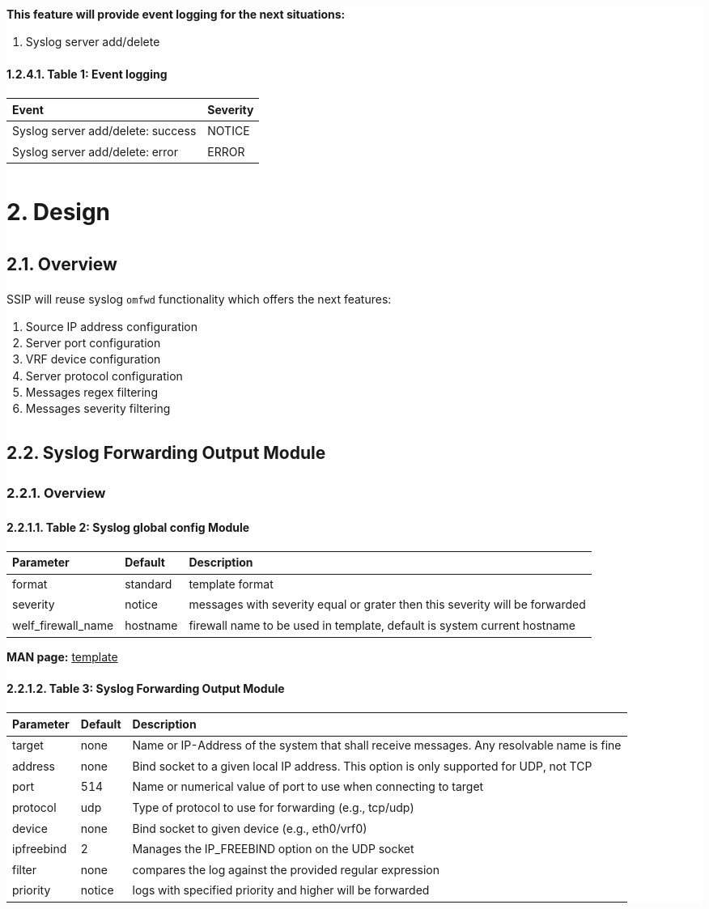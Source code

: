 **This feature will provide event logging for the next situations:**
1. Syslog server add/delete

#### 1.2.4.1. Table 1: Event logging

| Event                             | Severity |
|:----------------------------------|:---------|
| Syslog server add/delete: success | NOTICE   |
| Syslog server add/delete: error   | ERROR    |

# 2. Design

## 2.1. Overview

SSIP will reuse syslog `omfwd` functionality which offers the next features:  
1. Source IP address configuration
2. Server port configuration
3. VRF device configuration
4. Server protocol configuration
5. Messages regex filtering 
6. Messages severity filtering

## 2.2. Syslog Forwarding Output Module

### 2.2.1. Overview

#### 2.2.1.1. Table 2: Syslog global config Module

| Parameter          | Default  | Description                                                                   |
|:-------------------|:---------|:------------------------------------------------------------------------------|
| format             | standard | template format                                                               |
| severity           | notice   | messages with severity equal or grater then this severity will be forwarded   |
| welf_firewall_name | hostname | firewall name to be used in template, default is system current hostname      |

**MAN page:** [template](
    https://www.rsyslog.com/doc/v8-stable/configuration/templates.html
    "Syslog template configuration"
)

#### 2.2.1.2. Table 3: Syslog Forwarding Output Module

| Parameter     | Default  | Description                                                                               |
|:--------------|:---------|:------------------------------------------------------------------------------------------|
| target        | none     | Name or IP-Address of the system that shall receive messages. Any resolvable name is fine |
| address       | none     | Bind socket to a given local IP address. This option is only supported for UDP, not TCP   |
| port          | 514      | Name or numerical value of port to use when connecting to target                          |
| protocol      | udp      | Type of protocol to use for forwarding (e.g., tcp/udp)                                    |
| device        | none     | Bind socket to given device (e.g., eth0/vrf0)                                             |
| ipfreebind    | 2        | Manages the IP_FREEBIND option on the UDP socket                                          |
| filter        | none     | compares the log against the provided regular expression                                  |
| priority      | notice   | logs with specified priority and higher will be forwarded                                 |
